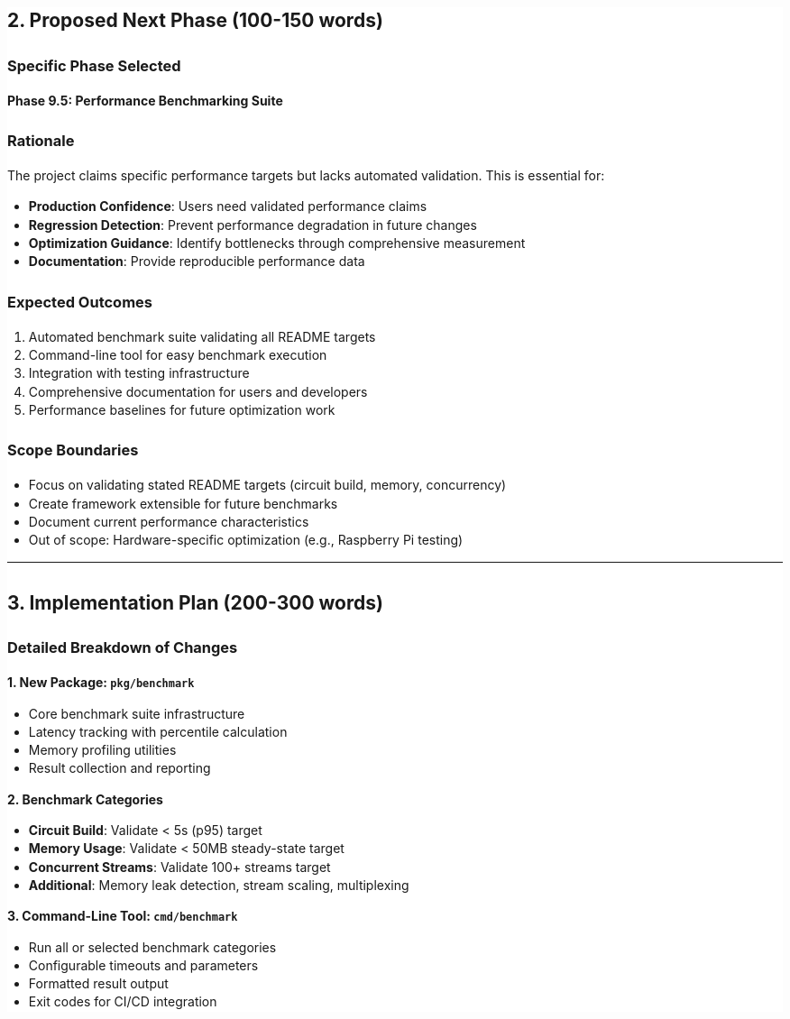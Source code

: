 ## 2. Proposed Next Phase (100-150 words)

### Specific Phase Selected

**Phase 9.5: Performance Benchmarking Suite**

### Rationale

The project claims specific performance targets but lacks automated validation. This is essential for:
- **Production Confidence**: Users need validated performance claims
- **Regression Detection**: Prevent performance degradation in future changes
- **Optimization Guidance**: Identify bottlenecks through comprehensive measurement
- **Documentation**: Provide reproducible performance data

### Expected Outcomes

1. Automated benchmark suite validating all README targets
2. Command-line tool for easy benchmark execution  
3. Integration with testing infrastructure
4. Comprehensive documentation for users and developers
5. Performance baselines for future optimization work

### Scope Boundaries

- Focus on validating stated README targets (circuit build, memory, concurrency)
- Create framework extensible for future benchmarks
- Document current performance characteristics
- Out of scope: Hardware-specific optimization (e.g., Raspberry Pi testing)

---

## 3. Implementation Plan (200-300 words)

### Detailed Breakdown of Changes

**1. New Package: `pkg/benchmark`**
- Core benchmark suite infrastructure
- Latency tracking with percentile calculation
- Memory profiling utilities
- Result collection and reporting

**2. Benchmark Categories**
- **Circuit Build**: Validate < 5s (p95) target
- **Memory Usage**: Validate < 50MB steady-state target
- **Concurrent Streams**: Validate 100+ streams target
- **Additional**: Memory leak detection, stream scaling, multiplexing

**3. Command-Line Tool: `cmd/benchmark`**
- Run all or selected benchmark categories
- Configurable timeouts and parameters
- Formatted result output
- Exit codes for CI/CD integration

